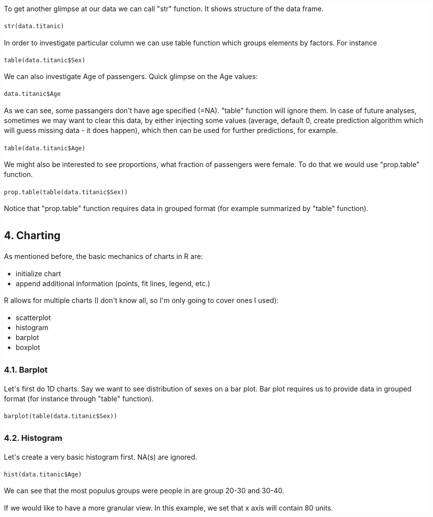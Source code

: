 To get another glimpse at our data we can call "str" function. It shows structure of the data frame.

    str(data.titanic)

In order to investigate particular column we can use table function which groups elements by factors. For instance
    
    table(data.titanic$Sex)

We can also investigate Age of passengers. Quick glimpse on the Age values:

    data.titanic$Age

As we can see, some passangers don't have age specified (=NA). "table" function will ignore them. In case of future analyses, sometimes we may want to clear this data, by either injecting some values (average, default 0, create prediction algorithm which will guess missing data - it does happen), which then can be used for further predictions, for example.

    table(data.titanic$Age)

We might also be interested to see proportions, what fraction of passengers were female. To do that we would use "prop.table" function.

    prop.table(table(data.titanic$Sex))

Notice that "prop.table" function requires data in grouped format (for example summarized by "table" function).

## 4. Charting 

As mentioned before, the basic mechanics of charts in R are:

* initialize chart
* append additional information (points, fit lines, legend, etc.)

R allows for multiple charts (I don't know all, so I'm only going to cover ones I used):

* scatterplot
* histogram
* barplot
* boxplot

### 4.1. Barplot

Let's first do 1D charts. Say we want to see distribution of sexes on a bar plot. Bar plot requires us to provide data in grouped format (for instance through "table" function).

    barplot(table(data.titanic$Sex))

### 4.2. Histogram

Let's create a very basic histogram first. NA(s) are ignored.

    hist(data.titanic$Age)

We can see that the most populus groups were people in are group 20-30 and 30-40.

If we would like to have a more  granular view. In this example, we set that x axis will contain 80 units.
